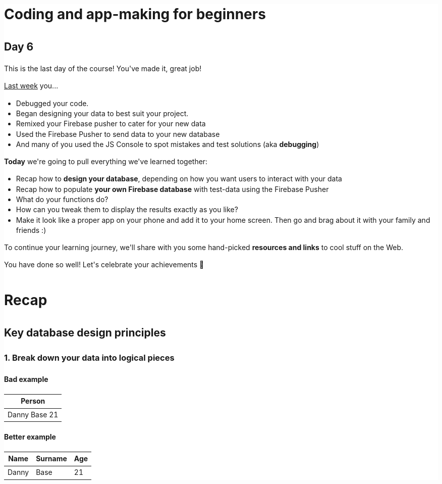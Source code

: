 


# Coding and app-making for beginners

## Day 6

This is the last day of the course! You've made it, great job!
 

[Last week](../05) you... 

* Debugged your code.
* Began designing your data to best suit your project.
* Remixed your Firebase pusher to cater for your new data
* Used the Firebase Pusher to send data to your new database
* And many of you used the JS Console to spot mistakes and test solutions (aka **debugging**)

**Today** we're going to pull everything we've learned together:

* Recap how to **design your database**, depending on how you want users to interact with your data
* Recap how to populate **your own Firebase database** with test-data using the Firebase Pusher
* What do your functions do?
* How can you tweak them to display the results exactly as you like?
* Make it look like a proper app on your phone and add it to your home screen. Then go and brag about it with your family and friends :)

To continue your learning journey, we'll share with you some hand-picked **resources and links** to cool stuff on the Web.

You have done so well! Let's celebrate your achievements :tada:



# Recap

## Key database design principles

### 1. Break down your data into **logical pieces**

 
    
#### Bad example
     
| Person | 
| ------ |
| Danny Base 21 |

#### Better example

| Name | Surname | Age | 
| ---- | ------- | --- |
| Danny | Base | 21 |
